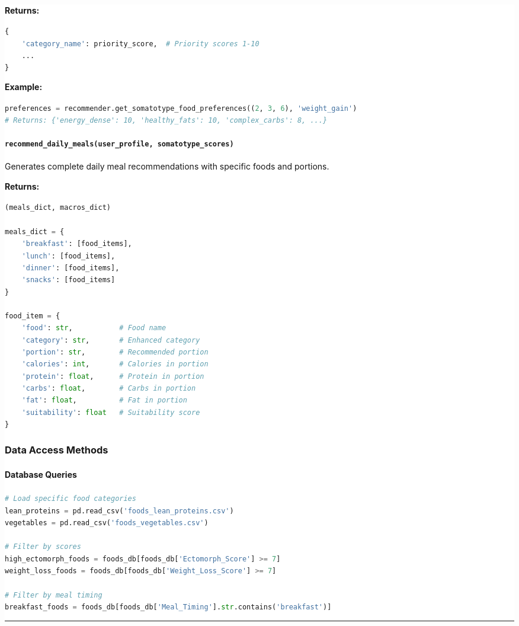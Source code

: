 **Returns:**
```python
{
    'category_name': priority_score,  # Priority scores 1-10
    ...
}
```

**Example:**
```python
preferences = recommender.get_somatotype_food_preferences((2, 3, 6), 'weight_gain')
# Returns: {'energy_dense': 10, 'healthy_fats': 10, 'complex_carbs': 8, ...}
```

#### `recommend_daily_meals(user_profile, somatotype_scores)`
Generates complete daily meal recommendations with specific foods and portions.

**Returns:**
```python
(meals_dict, macros_dict)

meals_dict = {
    'breakfast': [food_items],
    'lunch': [food_items], 
    'dinner': [food_items],
    'snacks': [food_items]
}

food_item = {
    'food': str,           # Food name
    'category': str,       # Enhanced category
    'portion': str,        # Recommended portion
    'calories': int,       # Calories in portion
    'protein': float,      # Protein in portion
    'carbs': float,        # Carbs in portion
    'fat': float,          # Fat in portion
    'suitability': float   # Suitability score
}
```

### Data Access Methods

#### Database Queries
```python
# Load specific food categories
lean_proteins = pd.read_csv('foods_lean_proteins.csv')
vegetables = pd.read_csv('foods_vegetables.csv')

# Filter by scores
high_ectomorph_foods = foods_db[foods_db['Ectomorph_Score'] >= 7]
weight_loss_foods = foods_db[foods_db['Weight_Loss_Score'] >= 7]

# Filter by meal timing
breakfast_foods = foods_db[foods_db['Meal_Timing'].str.contains('breakfast')]
```

---
